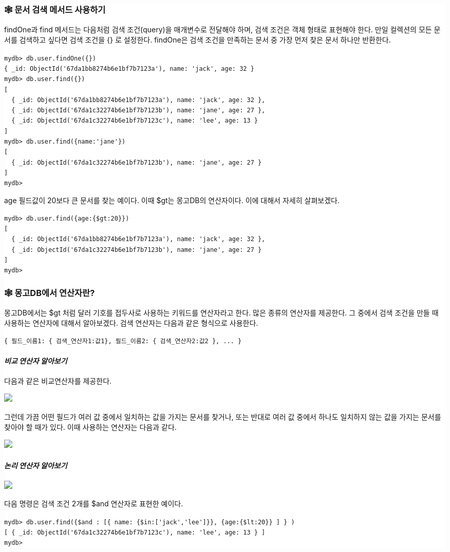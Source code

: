 ### 🕸️ 문서 검색 메서드 사용하기
findOne과 find 메서드는 다음처럼 검색 조건(query)을 매개변수로 전달해야 하며, 검색 조건은 객체 형태로 표현해야 한다. 만일 컬렉션의 모든
문서를 검색하고 싶다면 검색 조건을 {} 로 설정한다. findOne은 검색 조건을 만족하는 문서 중 가장 먼저 찾은 문서 하나만 반환한다.
```shell
mydb> db.user.findOne({})
{ _id: ObjectId('67da1bb8274b6e1bf7b7123a'), name: 'jack', age: 32 }
mydb> db.user.find({})
[
  { _id: ObjectId('67da1bb8274b6e1bf7b7123a'), name: 'jack', age: 32 },
  { _id: ObjectId('67da1c32274b6e1bf7b7123b'), name: 'jane', age: 27 },
  { _id: ObjectId('67da1c32274b6e1bf7b7123c'), name: 'lee', age: 13 }
]
mydb> db.user.find({name:'jane'})
[
  { _id: ObjectId('67da1c32274b6e1bf7b7123b'), name: 'jane', age: 27 }
]
mydb>
```
age 필드값이 20보다 큰 문서를 찾는 예이다. 이때 $gt는 몽고DB의 연산자이다. 이에 대해서 자세히 살펴보겠다.
```shell
mydb> db.user.find({age:{$gt:20}})
[
  { _id: ObjectId('67da1bb8274b6e1bf7b7123a'), name: 'jack', age: 32 },
  { _id: ObjectId('67da1c32274b6e1bf7b7123b'), name: 'jane', age: 27 }
]
mydb>
```

### 🕸️ 몽고DB에서 연산자란?
몽고DB에서는 $gt 처럼 달러 기호를 접두사로 사용하는 키워드를 연산자라고 한다. 많은 종류의 연산자를 제공한다. 그 중에서
검색 조건을 만들 때 사용하는 연산자에 대해서 알아보겠다. 검색 연산자는 다음과 같은 형식으로 사용한다.
```
{ 필드_이름1: { 검색_연산자1:값1}, 필드_이름2: { 검색_연산자2:값2 }, ... }
```

#### *비교 연산자 알아보기*
다음과 같은 비교연산자를 제공한다.

<img src="../../images/07-03.png" width="300">

그런데 가끔 어떤 필드가 여러 값 중에서 일치하는 값을 가지는 문서를 찾거나, 또는 반대로 여러 값 중에서 하나도 일치하지 않는 값을
가지는 문서를 찾아야 할 때가 있다. 이때 사용하는 연산자는 다음과 같다.

<img src="../../images/07-04.png" width="500">


#### *논리 연산자 알아보기*

<img src="../../images/07-05.png" width="500">

다음 명령은 검색 조건 2개를 $and 연산자로 표현한 예이다.
```shell
mydb> db.user.find({$and : [{ name: {$in:['jack','lee']}}, {age:{$lt:20}} ] } )
[ { _id: ObjectId('67da1c32274b6e1bf7b7123c'), name: 'lee', age: 13 } ]
mydb>
```
